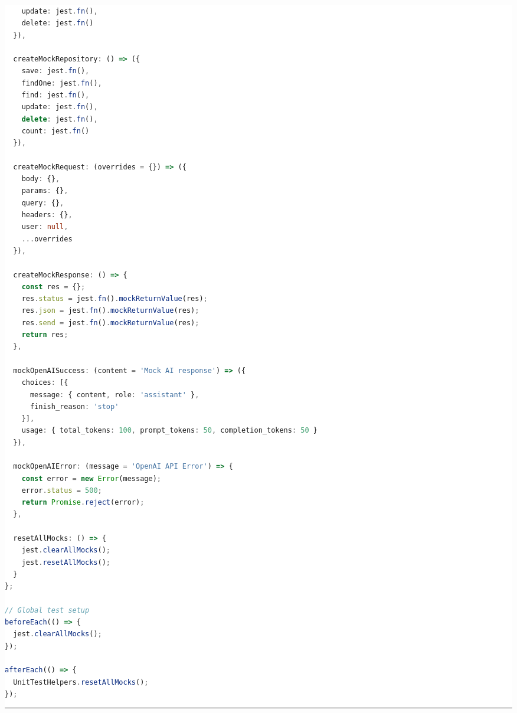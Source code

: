 ```typescript
    update: jest.fn(),
    delete: jest.fn()
  }),

  createMockRepository: () => ({
    save: jest.fn(),
    findOne: jest.fn(),
    find: jest.fn(),
    update: jest.fn(),
    delete: jest.fn(),
    count: jest.fn()
  }),

  createMockRequest: (overrides = {}) => ({
    body: {},
    params: {},
    query: {},
    headers: {},
    user: null,
    ...overrides
  }),

  createMockResponse: () => {
    const res = {};
    res.status = jest.fn().mockReturnValue(res);
    res.json = jest.fn().mockReturnValue(res);
    res.send = jest.fn().mockReturnValue(res);
    return res;
  },

  mockOpenAISuccess: (content = 'Mock AI response') => ({
    choices: [{
      message: { content, role: 'assistant' },
      finish_reason: 'stop'
    }],
    usage: { total_tokens: 100, prompt_tokens: 50, completion_tokens: 50 }
  }),

  mockOpenAIError: (message = 'OpenAI API Error') => {
    const error = new Error(message);
    error.status = 500;
    return Promise.reject(error);
  },

  resetAllMocks: () => {
    jest.clearAllMocks();
    jest.resetAllMocks();
  }
};

// Global test setup
beforeEach(() => {
  jest.clearAllMocks();
});

afterEach(() => {
  UnitTestHelpers.resetAllMocks();
});
```

---